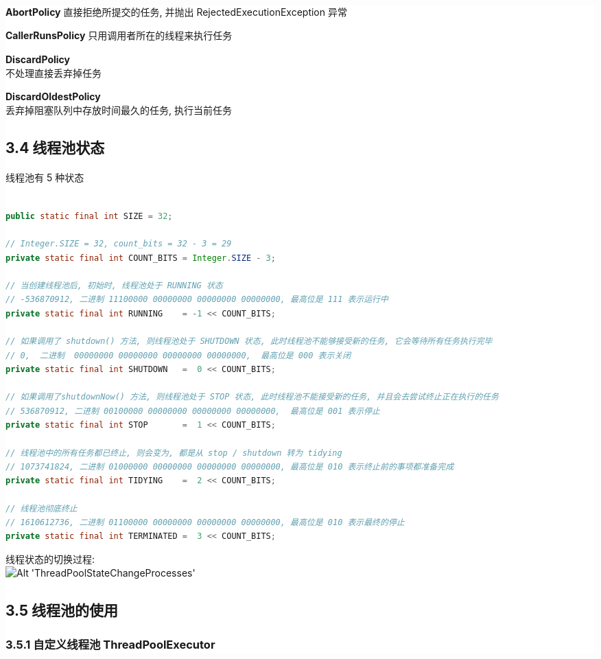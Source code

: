 **AbortPolicy** 
直接拒绝所提交的任务, 并抛出 RejectedExecutionException 异常  

**CallerRunsPolicy** 
只用调用者所在的线程来执行任务

**DiscardPolicy**  
不处理直接丢弃掉任务

**DiscardOldestPolicy**  
丢弃掉阻塞队列中存放时间最久的任务, 执行当前任务

## 3.4 线程池状态 

线程池有 5 种状态

```java

public static final int SIZE = 32;

// Integer.SIZE = 32, count_bits = 32 - 3 = 29
private static final int COUNT_BITS = Integer.SIZE - 3;

// 当创建线程池后, 初始时, 线程池处于 RUNNING 状态
// -536870912, 二进制 11100000 00000000 00000000 00000000, 最高位是 111 表示运行中
private static final int RUNNING    = -1 << COUNT_BITS;

// 如果调用了 shutdown() 方法, 则线程池处于 SHUTDOWN 状态, 此时线程池不能够接受新的任务, 它会等待所有任务执行完毕
// 0,  二进制  00000000 00000000 00000000 00000000,  最高位是 000 表示关闭
private static final int SHUTDOWN   =  0 << COUNT_BITS;

// 如果调用了shutdownNow() 方法, 则线程池处于 STOP 状态, 此时线程池不能接受新的任务, 并且会去尝试终止正在执行的任务
// 536870912, 二进制 00100000 00000000 00000000 00000000,  最高位是 001 表示停止
private static final int STOP       =  1 << COUNT_BITS;

// 线程池中的所有任务都已终止, 则会变为, 都是从 stop / shutdown 转为 tidying
// 1073741824, 二进制 01000000 00000000 00000000 00000000, 最高位是 010 表示终止前的事项都准备完成
private static final int TIDYING    =  2 << COUNT_BITS;

// 线程池彻底终止
// 1610612736, 二进制 01100000 00000000 00000000 00000000, 最高位是 010 表示最终的停止
private static final int TERMINATED =  3 << COUNT_BITS;

```

线程状态的切换过程:  
![Alt 'ThreadPoolStateChangeProcesses'](https://raw.githubusercontent.com/PictureRespository/Java/main/JavaConcurrency/ThreadPoolStateChangeProcesses.png)

## 3.5 线程池的使用

### 3.5.1 自定义线程池 ThreadPoolExecutor
